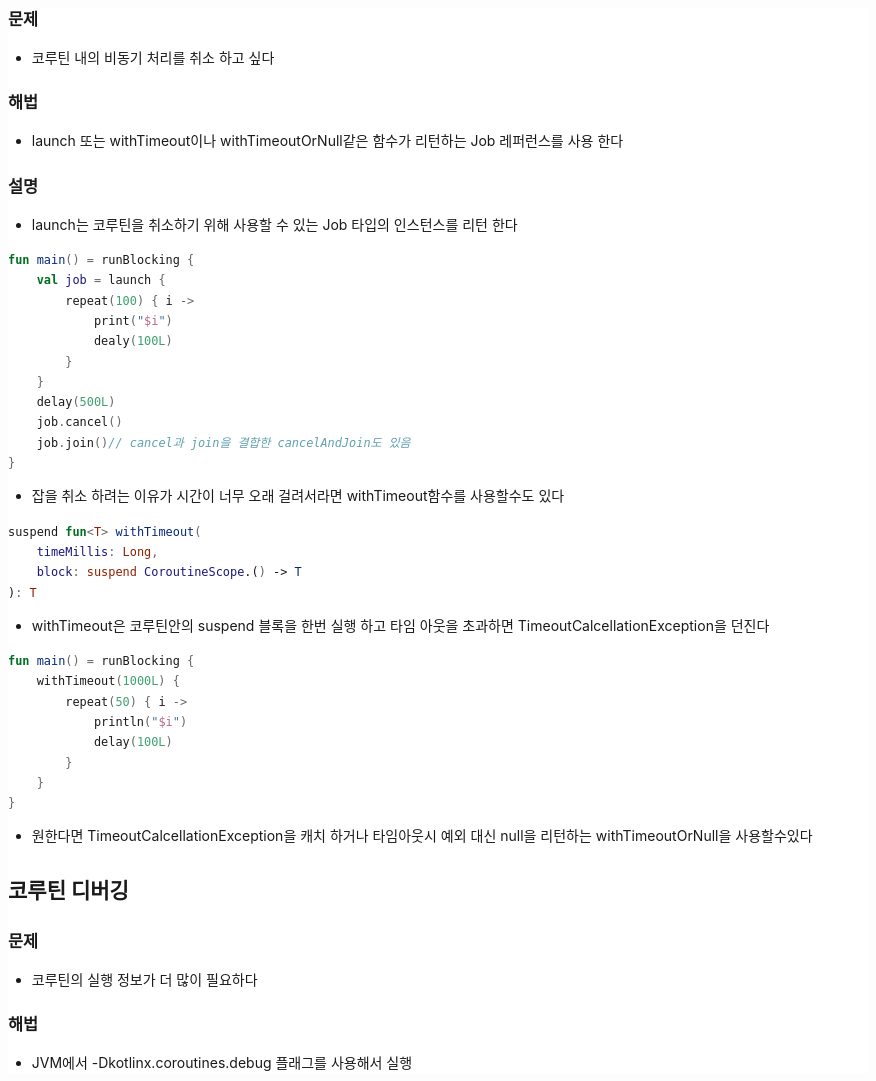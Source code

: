 ### 문제
- 코루틴 내의 비동기 처리를 취소 하고 싶다

### 해법
- launch 또는 withTimeout이나 withTimeoutOrNull같은 함수가 리턴하는 Job 레퍼런스를 사용 한다

### 설명
- launch는 코루틴을 취소하기 위해 사용할 수 있는 Job 타입의 인스턴스를 리턴 한다

```kotlin
fun main() = runBlocking {
    val job = launch {
        repeat(100) { i ->
            print("$i")
            dealy(100L)
        }
    }
    delay(500L)
    job.cancel()
    job.join()// cancel과 join을 결합한 cancelAndJoin도 있음
}
```

- 잡을 취소 하려는 이유가 시간이 너무 오래 걸려서라면 withTimeout함수를 사용할수도 있다

```kotlin
suspend fun<T> withTimeout(
    timeMillis: Long,
    block: suspend CoroutineScope.() -> T
): T
```

- withTimeout은 코루틴안의 suspend 블록을 한번 실행 하고 타임 아웃을 초과하면 TimeoutCalcellationException을 던진다

```kotlin
fun main() = runBlocking {
    withTimeout(1000L) {
        repeat(50) { i ->
            println("$i")
            delay(100L)
        }
    }
}
```

- 원한다면 TimeoutCalcellationException을 캐치 하거나 타임아웃시 예외 대신 null을 리턴하는 withTimeoutOrNull을 사용할수있다

## 코루틴 디버깅

### 문제
- 코루틴의 실행 정보가 더 많이 필요하다

### 해법
- JVM에서 -Dkotlinx.coroutines.debug 플래그를 사용해서 실행
